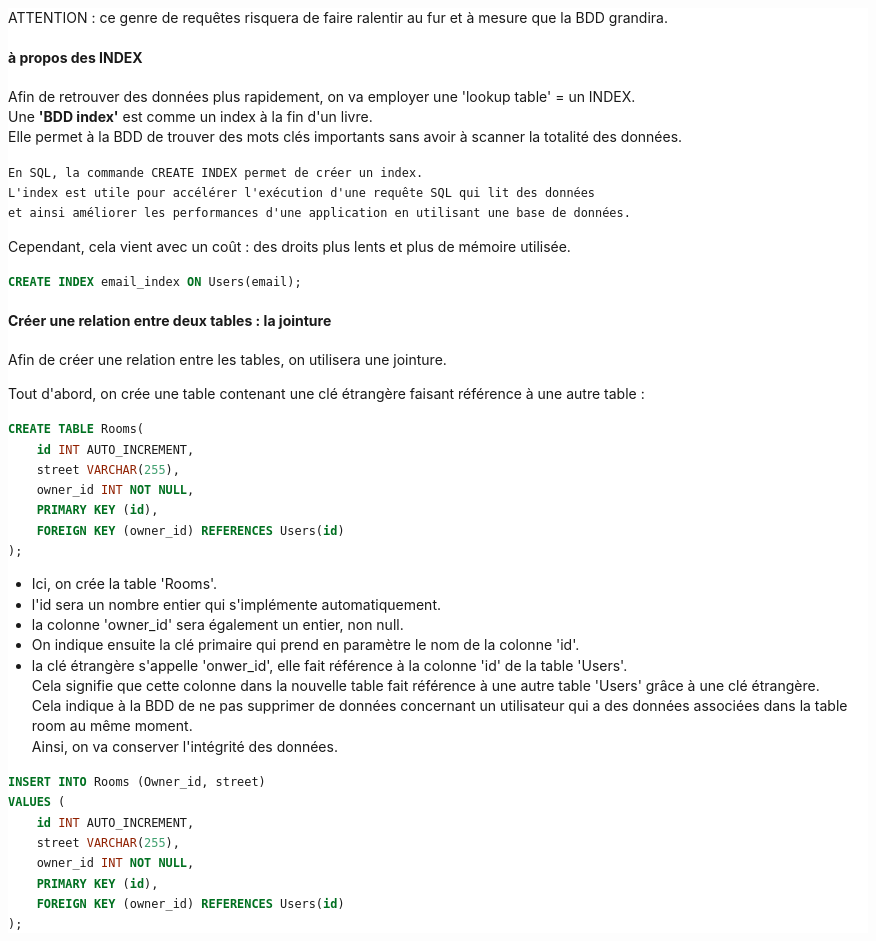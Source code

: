 ATTENTION : ce genre de requêtes risquera de faire ralentir au fur et à mesure que la BDD grandira.

#### à propos des INDEX

Afin de retrouver des données plus rapidement, on va employer une 'lookup table' = un INDEX.<br>
Une **'BDD index'** est comme un index à la fin d'un livre.<br>
Elle permet à la BDD de trouver des mots clés importants sans avoir à scanner la totalité des données.<br>

```
En SQL, la commande CREATE INDEX permet de créer un index.
L'index est utile pour accélérer l'exécution d'une requête SQL qui lit des données
et ainsi améliorer les performances d'une application en utilisant une base de données.
```

Cependant, cela vient avec un coût : des droits plus lents et plus de mémoire utilisée.

```SQL
CREATE INDEX email_index ON Users(email);
```


#### Créer une relation entre deux tables : la jointure

Afin de créer une relation entre les tables, on utilisera une jointure.<br>

Tout d'abord, on crée une table contenant une clé étrangère faisant référence à une autre table :

```SQL
CREATE TABLE Rooms(
    id INT AUTO_INCREMENT,
    street VARCHAR(255),
    owner_id INT NOT NULL,
    PRIMARY KEY (id),
    FOREIGN KEY (owner_id) REFERENCES Users(id)
);
```

* Ici, on crée la table 'Rooms'.<br>
* l'id sera un nombre entier qui s'implémente automatiquement.<br>
* la colonne 'owner_id' sera également un entier, non null.<br>
* On indique ensuite la clé primaire qui prend en paramètre le nom de la colonne 'id'.<br>
* la clé étrangère s'appelle 'onwer_id', elle fait référence à la colonne 'id' de la table 'Users'.<br> 
Cela signifie que cette colonne dans la nouvelle table fait référence à une autre table 'Users' grâce à une clé étrangère.<br>
Cela indique à la BDD de ne pas supprimer de données concernant un utilisateur qui a des données associées dans la table room au même moment.<br>
Ainsi, on va conserver l'intégrité des données. 

```SQL
INSERT INTO Rooms (Owner_id, street)
VALUES (
    id INT AUTO_INCREMENT,
    street VARCHAR(255),
    owner_id INT NOT NULL,
    PRIMARY KEY (id),
    FOREIGN KEY (owner_id) REFERENCES Users(id)
);
```
